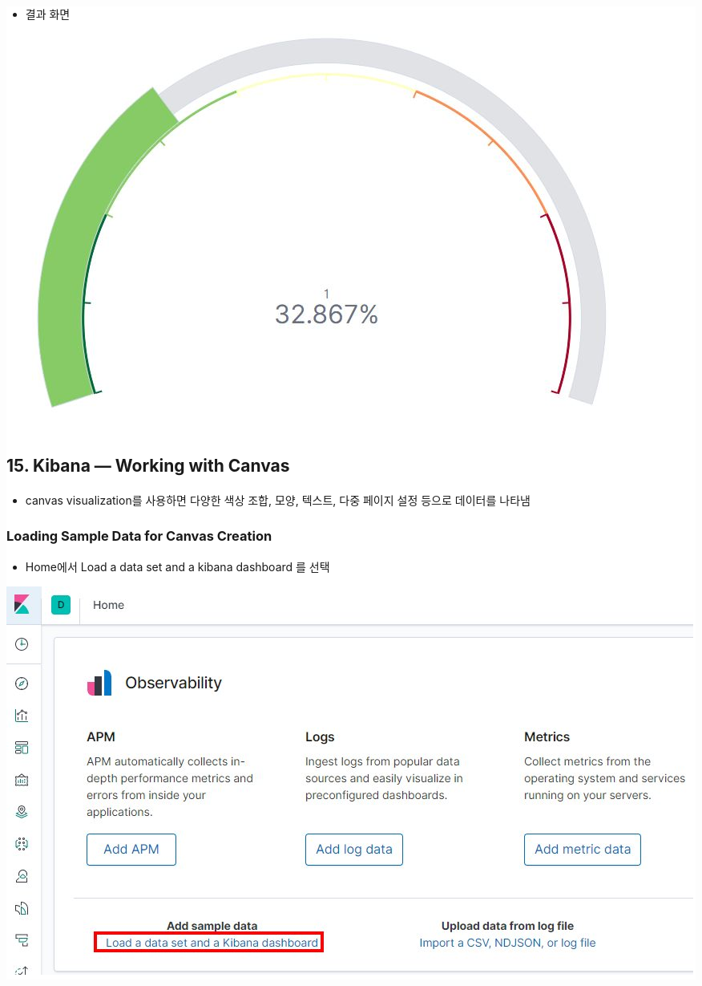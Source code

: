 

- 결과 화면

![](12_15.jpg)



## 15. Kibana — Working with Canvas

- canvas visualization를 사용하면 다양한 색상 조합, 모양, 텍스트, 다중 페이지 설정 등으로 데이터를 나타냄

### Loading Sample Data for Canvas Creation

- Home에서 Load a data set and a kibana dashboard 를 선택 

![](12_16.jpg)